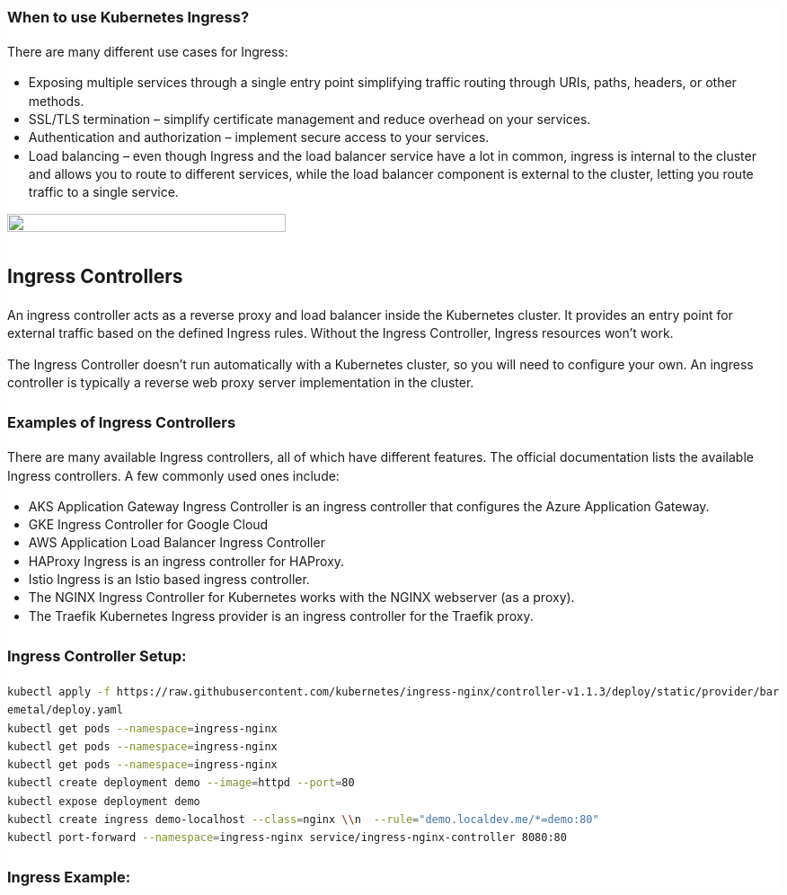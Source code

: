 ### When to use Kubernetes Ingress?
There are many different use cases for Ingress:  
* Exposing multiple services through a single entry point simplifying traffic routing through URIs, paths, headers, or other methods.  
* SSL/TLS termination – simplify certificate management and reduce overhead on your services.
* Authentication and authorization – implement secure access to your services.  
* Load balancing – even though Ingress and the load balancer service have a lot in common, ingress is internal to the cluster and allows you to route to different services, while the load balancer component is external to the cluster, letting you route traffic to a single service.  


<img src="https://miro.medium.com/v2/resize:fit:1400/format:webp/1*Am83wcugl1LkxZ6RKBPNOw.gif" width="60%" height="60%">


## Ingress Controllers
An ingress controller acts as a reverse proxy and load balancer inside the Kubernetes cluster. It provides an entry point for external traffic based on the defined Ingress rules. Without the Ingress Controller, Ingress resources won’t work.  

The Ingress Controller doesn’t run automatically with a Kubernetes cluster, so you will need to configure your own. An ingress controller is typically a reverse web proxy server implementation in the cluster.  

### Examples of Ingress Controllers  
There are many available Ingress controllers, all of which have different features. The official documentation lists the available Ingress controllers. A few commonly used ones include:  

* AKS Application Gateway Ingress Controller is an ingress controller that configures the Azure Application Gateway.
* GKE Ingress Controller for Google Cloud
* AWS Application Load Balancer Ingress Controller
* HAProxy Ingress is an ingress controller for HAProxy.
* Istio Ingress is an Istio based ingress controller.
* The NGINX Ingress Controller for Kubernetes works with the NGINX webserver (as a proxy).
* The Traefik Kubernetes Ingress provider is an ingress controller for the Traefik proxy.


### Ingress Controller Setup:
``` bash
kubectl apply -f https://raw.githubusercontent.com/kubernetes/ingress-nginx/controller-v1.1.3/deploy/static/provider/baremetal/deploy.yaml
kubectl get pods --namespace=ingress-nginx
kubectl get pods --namespace=ingress-nginx
kubectl get pods --namespace=ingress-nginx
kubectl create deployment demo --image=httpd --port=80
kubectl expose deployment demo
kubectl create ingress demo-localhost --class=nginx \\n  --rule="demo.localdev.me/*=demo:80"
kubectl port-forward --namespace=ingress-nginx service/ingress-nginx-controller 8080:80
```

### Ingress Example: 
